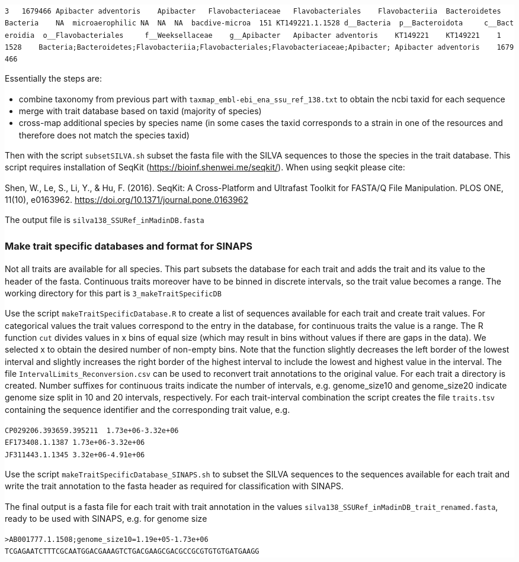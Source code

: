 ```
3	1679466	Apibacter adventoris	Apibacter	Flavobacteriaceae	Flavobacteriales	Flavobacteriia	Bacteroidetes	Bacteria	NA	microaerophilic	NA	NA	NA	bacdive-microa	151	KT149221.1.1528	d__Bacteria	 p__Bacteroidota	 c__Bacteroidia	 o__Flavobacteriales	 f__Weeksellaceae	 g__Apibacter	Apibacter adventoris	KT149221	KT149221	1	1528	Bacteria;Bacteroidetes;Flavobacteriia;Flavobacteriales;Flavobacteriaceae;Apibacter;	Apibacter adventoris	1679466
```
Essentially the steps are:
* combine taxonomy from previous part with `taxmap_embl-ebi_ena_ssu_ref_138.txt` to obtain the ncbi taxid for each sequence
* merge with trait database based on taxid (majority of species)
* cross-map additional species by species name (in some cases the taxid corresponds to a strain in one of the resources and therefore does not match the species taxid)

Then with the script `subsetSILVA.sh` subset the fasta file with the SILVA sequences to those the species in the trait database. This script requires installation of SeqKit (https://bioinf.shenwei.me/seqkit/). When using seqkit please cite:

Shen, W., Le, S., Li, Y., & Hu, F. (2016). SeqKit: A Cross-Platform and Ultrafast Toolkit for FASTA/Q File Manipulation. PLOS ONE, 11(10), e0163962. https://doi.org/10.1371/journal.pone.0163962

The output file is `silva138_SSURef_inMadinDB.fasta`

### Make trait specific databases and format for SINAPS
Not all traits are available for all species. This part subsets the database for each trait and adds the trait and its value to the header of the fasta. Continuous traits moreover have to be binned in discrete intervals, so the trait value becomes a range. The working directory for this part is `3_makeTraitSpecificDB`

Use the script `makeTraitSpecificDatabase.R` to create a list of sequences available for each trait and create trait values. For categorical values the trait values correspond to the entry in the database, for continuous traits the value is a range. The R function `cut` divides values in x bins of equal size (which may result in bins without values if there are gaps in the data). We selected x to obtain the desired number of non-empty bins. Note that the function slightly decreases the left border of the lowest interval and slightly increases the right border of the highest interval to include the lowest and highest value in the interval. The file `IntervalLimits_Reconversion.csv` can be used to reconvert trait annotations to the original value. For each trait a directory is created. Number suffixes for continuous traits indicate the number of intervals, e.g. genome_size10 and genome_size20 indicate genome size split in 10 and 20 intervals, respectively. For each trait-interval combination the script creates the file `traits.tsv` containing the sequence identifier and the corresponding trait value, e.g.
```
CP029206.393659.395211	1.73e+06-3.32e+06
EF173408.1.1387	1.73e+06-3.32e+06
JF311443.1.1345	3.32e+06-4.91e+06
```
Use the script `makeTraitSpecificDatabase_SINAPS.sh` to subset the SILVA sequences to the sequences available for each trait and write the trait annotation to the fasta header as required for classification with SINAPS.

The final output is a fasta file for each trait with trait annotation in the values `silva138_SSURef_inMadinDB_trait_renamed.fasta`, ready to be used with SINAPS, e.g. for genome size
```
>AB001777.1.1508;genome_size10=1.19e+05-1.73e+06
TCGAGAATCTTTCGCAATGGACGAAAGTCTGACGAAGCGACGCCGCGTGTGTGATGAAGG
```
